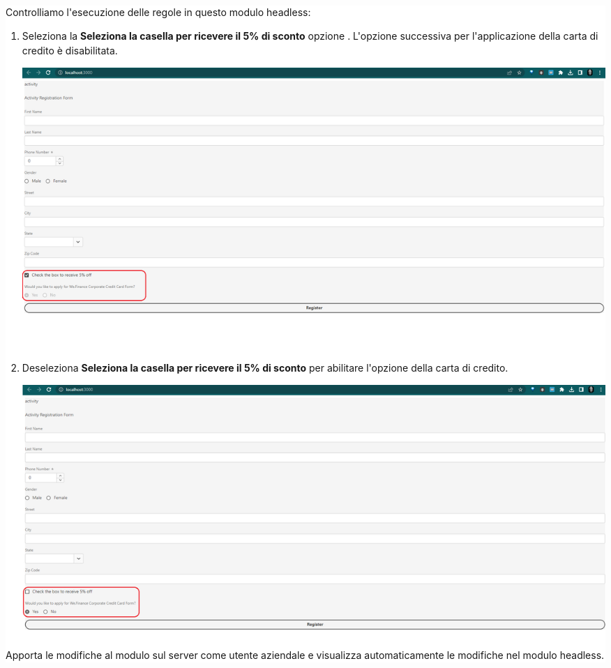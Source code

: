 Controlliamo l&#39;esecuzione delle regole in questo modulo headless:

1. Seleziona la **Seleziona la casella per ricevere il 5% di sconto** opzione . L&#39;opzione successiva per l&#39;applicazione della carta di credito è disabilitata.

   ![](/help/forms/assets/screenshot2028126229.png)

1. Deseleziona **Seleziona la casella per ricevere il 5% di sconto** per abilitare l&#39;opzione della carta di credito.

   ![](/help/forms/assets/screenshot2028126329.png)

Apporta le modifiche al modulo sul server come utente aziendale e visualizza automaticamente le modifiche nel modulo headless.
